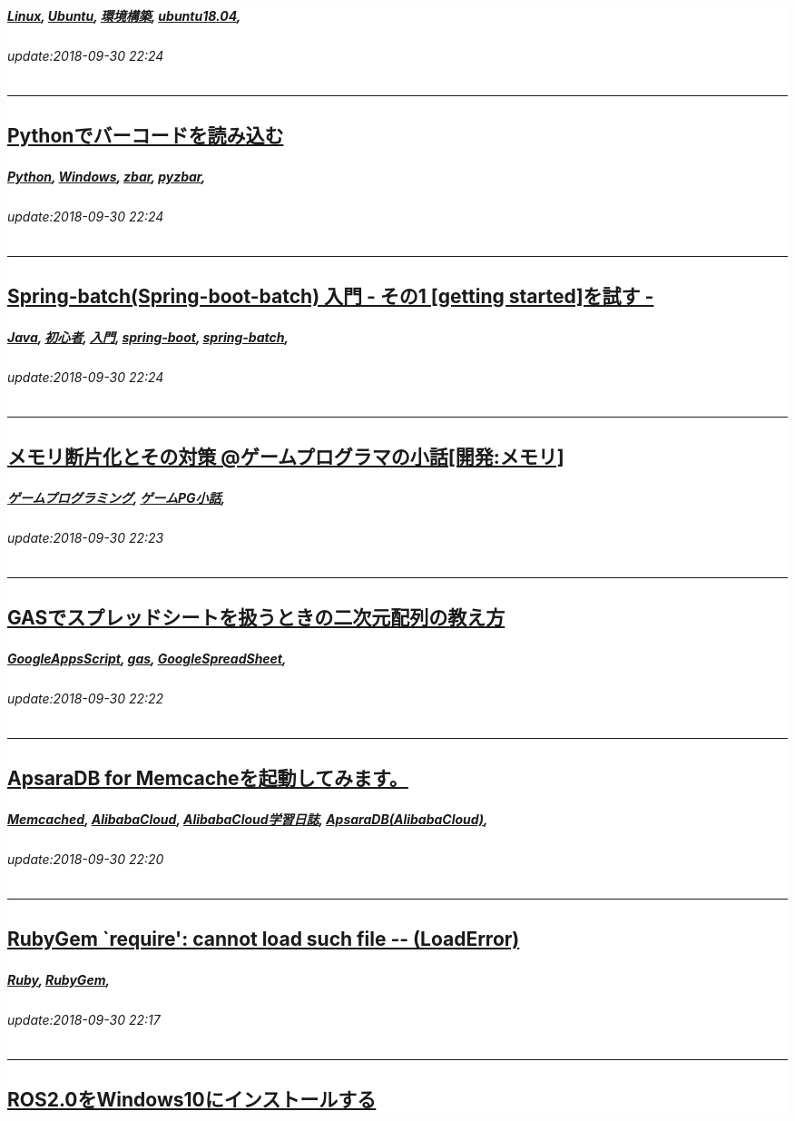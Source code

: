 ##### [Linux](https://qiita.com/tags/Linux), [Ubuntu](https://qiita.com/tags/Ubuntu), [環境構築](https://qiita.com/tags/環境構築), [ubuntu18.04](https://qiita.com/tags/ubuntu18.04), 
###### update:2018-09-30 22:24
---
## [Pythonでバーコードを読み込む](https://qiita.com/orengepy/items/1d405762813846765ec1)
##### [Python](https://qiita.com/tags/Python), [Windows](https://qiita.com/tags/Windows), [zbar](https://qiita.com/tags/zbar), [pyzbar](https://qiita.com/tags/pyzbar), 
###### update:2018-09-30 22:24
---
## [Spring-batch(Spring-boot-batch) 入門 - その1 [getting started]を試す -](https://qiita.com/loach_/items/608164386143da697e8c)
##### [Java](https://qiita.com/tags/Java), [初心者](https://qiita.com/tags/初心者), [入門](https://qiita.com/tags/入門), [spring-boot](https://qiita.com/tags/spring-boot), [spring-batch](https://qiita.com/tags/spring-batch), 
###### update:2018-09-30 22:24
---
## [メモリ断片化とその対策 @ゲームプログラマの小話[開発:メモリ]](https://qiita.com/hoboaki/items/ce1960029de7f54718a3)
##### [ゲームプログラミング](https://qiita.com/tags/ゲームプログラミング), [ゲームPG小話](https://qiita.com/tags/ゲームPG小話), 
###### update:2018-09-30 22:23
---
## [GASでスプレッドシートを扱うときの二次元配列の教え方](https://qiita.com/sakaimo/items/d535079b5bee4eed8eb1)
##### [GoogleAppsScript](https://qiita.com/tags/GoogleAppsScript), [gas](https://qiita.com/tags/gas), [GoogleSpreadSheet](https://qiita.com/tags/GoogleSpreadSheet), 
###### update:2018-09-30 22:22
---
## [ApsaraDB for Memcacheを起動してみます。](https://qiita.com/wa-ta-ru/items/c562f5140b58fdc97ac3)
##### [Memcached](https://qiita.com/tags/Memcached), [AlibabaCloud](https://qiita.com/tags/AlibabaCloud), [AlibabaCloud学習日誌](https://qiita.com/tags/AlibabaCloud学習日誌), [ApsaraDB(AlibabaCloud)](https://qiita.com/tags/ApsaraDB(AlibabaCloud)), 
###### update:2018-09-30 22:20
---
## [RubyGem  `require': cannot load such file --  (LoadError) ](https://qiita.com/keisukeYamagishi/items/2bda0eb585014b06922a)
##### [Ruby](https://qiita.com/tags/Ruby), [RubyGem](https://qiita.com/tags/RubyGem), 
###### update:2018-09-30 22:17
---
## [ROS2.0をWindows10にインストールする](https://qiita.com/matryorobotics/items/beab21d4cf3199b1f6ff)